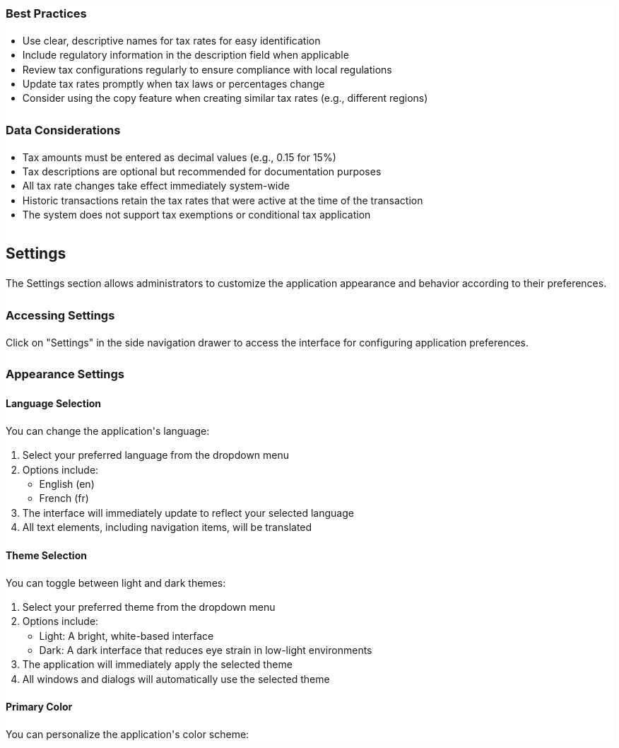 ### Best Practices

-   Use clear, descriptive names for tax rates for easy identification
-   Include regulatory information in the description field when applicable
-   Review tax configurations regularly to ensure compliance with local regulations
-   Update tax rates promptly when tax laws or percentages change
-   Consider using the copy feature when creating similar tax rates (e.g., different regions)

### Data Considerations

-   Tax amounts must be entered as decimal values (e.g., 0.15 for 15%)
-   Tax descriptions are optional but recommended for documentation purposes
-   All tax rate changes take effect immediately system-wide
-   Historic transactions retain the tax rates that were active at the time of the transaction
-   The system does not support tax exemptions or conditional tax application

## Settings

The Settings section allows administrators to customize the application appearance and behavior according to their preferences.

### Accessing Settings

Click on "Settings" in the side navigation drawer to access the interface for configuring application preferences.

### Appearance Settings

#### Language Selection

You can change the application's language:

1. Select your preferred language from the dropdown menu
2. Options include:
    - English (en)
    - French (fr)
3. The interface will immediately update to reflect your selected language
4. All text elements, including navigation items, will be translated

#### Theme Selection

You can toggle between light and dark themes:

1. Select your preferred theme from the dropdown menu
2. Options include:
    - Light: A bright, white-based interface
    - Dark: A dark interface that reduces eye strain in low-light environments
3. The application will immediately apply the selected theme
4. All windows and dialogs will automatically use the selected theme

#### Primary Color

You can personalize the application's color scheme:
